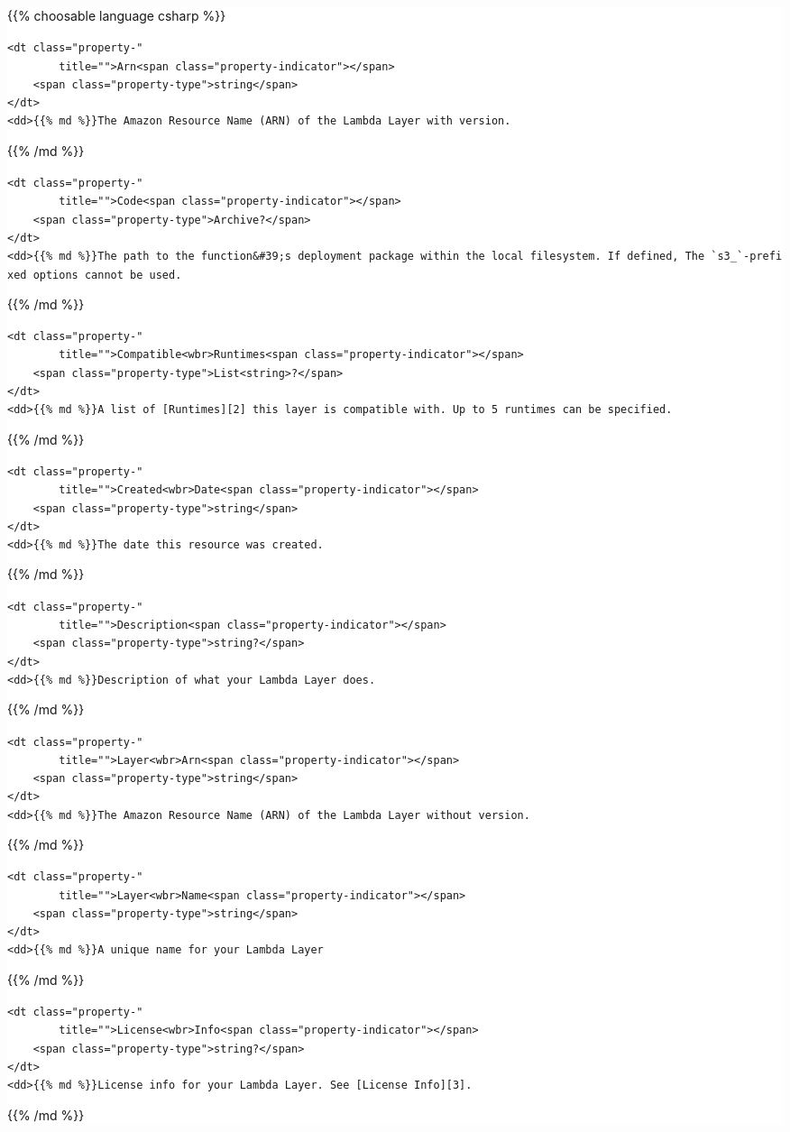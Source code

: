{{% choosable language csharp %}}
<dl class="resources-properties">

    <dt class="property-"
            title="">Arn<span class="property-indicator"></span>
        <span class="property-type">string</span>
    </dt>
    <dd>{{% md %}}The Amazon Resource Name (ARN) of the Lambda Layer with version.
{{% /md %}}</dd>

    <dt class="property-"
            title="">Code<span class="property-indicator"></span>
        <span class="property-type">Archive?</span>
    </dt>
    <dd>{{% md %}}The path to the function&#39;s deployment package within the local filesystem. If defined, The `s3_`-prefixed options cannot be used.
{{% /md %}}</dd>

    <dt class="property-"
            title="">Compatible<wbr>Runtimes<span class="property-indicator"></span>
        <span class="property-type">List<string>?</span>
    </dt>
    <dd>{{% md %}}A list of [Runtimes][2] this layer is compatible with. Up to 5 runtimes can be specified.
{{% /md %}}</dd>

    <dt class="property-"
            title="">Created<wbr>Date<span class="property-indicator"></span>
        <span class="property-type">string</span>
    </dt>
    <dd>{{% md %}}The date this resource was created.
{{% /md %}}</dd>

    <dt class="property-"
            title="">Description<span class="property-indicator"></span>
        <span class="property-type">string?</span>
    </dt>
    <dd>{{% md %}}Description of what your Lambda Layer does.
{{% /md %}}</dd>

    <dt class="property-"
            title="">Layer<wbr>Arn<span class="property-indicator"></span>
        <span class="property-type">string</span>
    </dt>
    <dd>{{% md %}}The Amazon Resource Name (ARN) of the Lambda Layer without version.
{{% /md %}}</dd>

    <dt class="property-"
            title="">Layer<wbr>Name<span class="property-indicator"></span>
        <span class="property-type">string</span>
    </dt>
    <dd>{{% md %}}A unique name for your Lambda Layer
{{% /md %}}</dd>

    <dt class="property-"
            title="">License<wbr>Info<span class="property-indicator"></span>
        <span class="property-type">string?</span>
    </dt>
    <dd>{{% md %}}License info for your Lambda Layer. See [License Info][3].
{{% /md %}}</dd>
